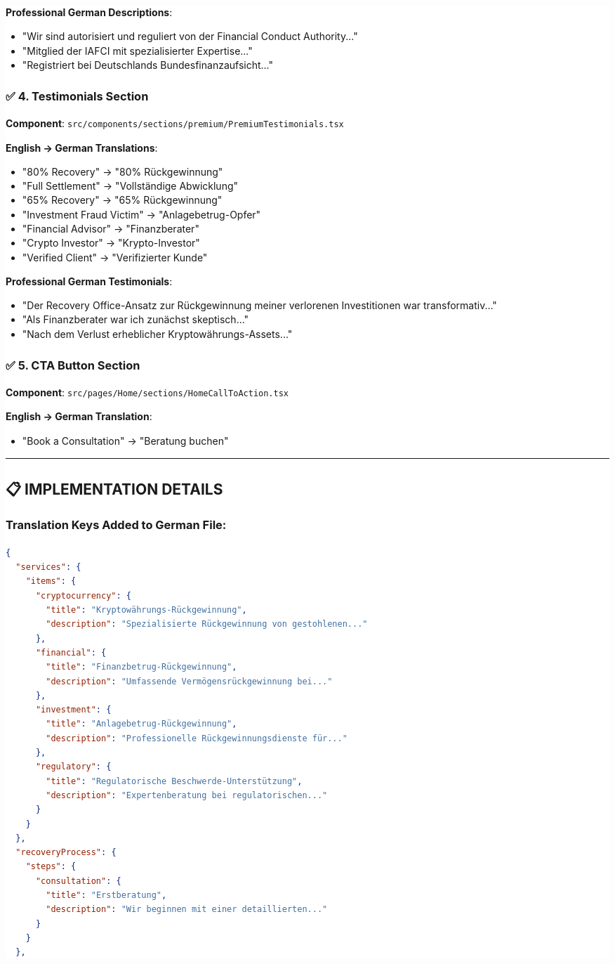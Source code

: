 **Professional German Descriptions**:
- "Wir sind autorisiert und reguliert von der Financial Conduct Authority..."
- "Mitglied der IAFCI mit spezialisierter Expertise..."
- "Registriert bei Deutschlands Bundesfinanzaufsicht..."

### ✅ **4. Testimonials Section**
**Component**: `src/components/sections/premium/PremiumTestimonials.tsx`

**English → German Translations**:
- "80% Recovery" → "80% Rückgewinnung"
- "Full Settlement" → "Vollständige Abwicklung"  
- "65% Recovery" → "65% Rückgewinnung"
- "Investment Fraud Victim" → "Anlagebetrug-Opfer"
- "Financial Advisor" → "Finanzberater"
- "Crypto Investor" → "Krypto-Investor"
- "Verified Client" → "Verifizierter Kunde"

**Professional German Testimonials**:
- "Der Recovery Office-Ansatz zur Rückgewinnung meiner verlorenen Investitionen war transformativ..."
- "Als Finanzberater war ich zunächst skeptisch..."
- "Nach dem Verlust erheblicher Kryptowährungs-Assets..."

### ✅ **5. CTA Button Section**
**Component**: `src/pages/Home/sections/HomeCallToAction.tsx`

**English → German Translation**:
- "Book a Consultation" → "Beratung buchen"

---

## 📋 IMPLEMENTATION DETAILS

### **Translation Keys Added to German File**:
```json
{
  "services": {
    "items": {
      "cryptocurrency": {
        "title": "Kryptowährungs-Rückgewinnung",
        "description": "Spezialisierte Rückgewinnung von gestohlenen..."
      },
      "financial": {
        "title": "Finanzbetrug-Rückgewinnung", 
        "description": "Umfassende Vermögensrückgewinnung bei..."
      },
      "investment": {
        "title": "Anlagebetrug-Rückgewinnung",
        "description": "Professionelle Rückgewinnungsdienste für..."
      },
      "regulatory": {
        "title": "Regulatorische Beschwerde-Unterstützung",
        "description": "Expertenberatung bei regulatorischen..."
      }
    }
  },
  "recoveryProcess": {
    "steps": {
      "consultation": {
        "title": "Erstberatung",
        "description": "Wir beginnen mit einer detaillierten..."
      }
    }
  },
```